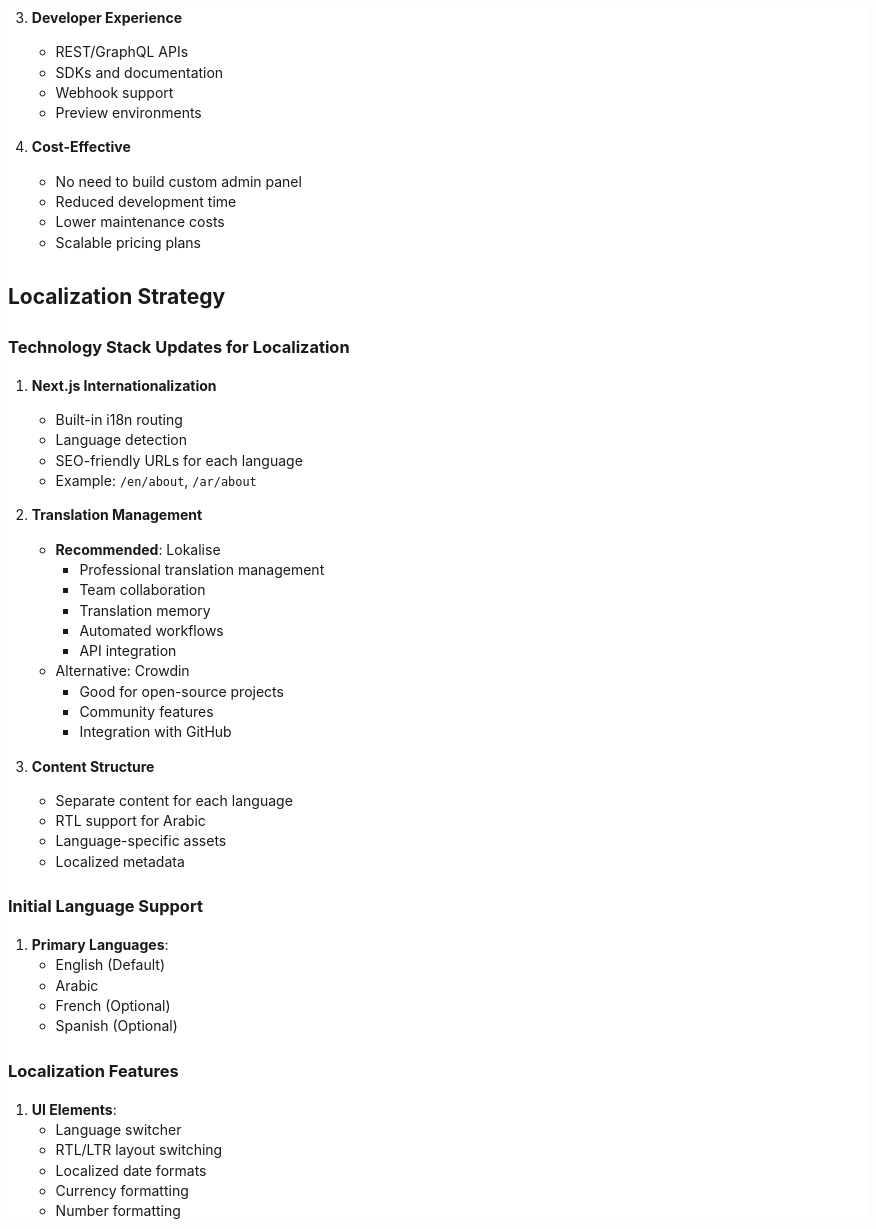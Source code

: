 3. **Developer Experience**
   - REST/GraphQL APIs
   - SDKs and documentation
   - Webhook support
   - Preview environments

4. **Cost-Effective**
   - No need to build custom admin panel
   - Reduced development time
   - Lower maintenance costs
   - Scalable pricing plans 

## Localization Strategy

### Technology Stack Updates for Localization
1. **Next.js Internationalization**
   - Built-in i18n routing
   - Language detection
   - SEO-friendly URLs for each language
   - Example: `/en/about`, `/ar/about`

2. **Translation Management**
   - **Recommended**: Lokalise
     * Professional translation management
     * Team collaboration
     * Translation memory
     * Automated workflows
     * API integration
   - Alternative: Crowdin
     * Good for open-source projects
     * Community features
     * Integration with GitHub

3. **Content Structure**
   - Separate content for each language
   - RTL support for Arabic
   - Language-specific assets
   - Localized metadata

### Initial Language Support
1. **Primary Languages**:
   - English (Default)
   - Arabic
   - French (Optional)
   - Spanish (Optional)

### Localization Features
1. **UI Elements**:
   - Language switcher
   - RTL/LTR layout switching
   - Localized date formats
   - Currency formatting
   - Number formatting
